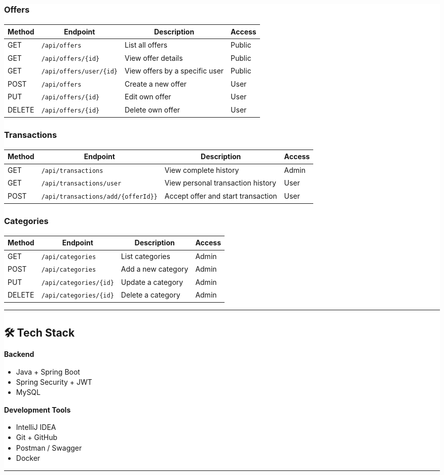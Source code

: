 ### Offers
| Method | Endpoint                  | Description                      | Access  |
|--------|---------------------------|----------------------------------|---------|
| GET    | `/api/offers`             | List all offers                  | Public  |
| GET    | `/api/offers/{id}`        | View offer details               | Public  |
| GET    | `/api/offers/user/{id}`   | View offers by a specific user   | Public  |
| POST   | `/api/offers`             | Create a new offer               | User    |
| PUT    | `/api/offers/{id}`        | Edit own offer                   | User    |
| DELETE | `/api/offers/{id}`        | Delete own offer                 | User    |

### Transactions
| Method | Endpoint                           | Description                          | Access |
|--------|------------------------------------|--------------------------------------|--------|
| GET    | `/api/transactions`                | View complete history                | Admin  |
| GET    | `/api/transactions/user`           | View personal transaction history    | User   |
| POST    | `/api/transactions/add/{offerId}}` | Accept offer and start transaction   | User   |

### Categories
| Method | Endpoint                  | Description               | Access |
|--------|---------------------------|---------------------------|--------|
| GET    | `/api/categories`         | List categories           | Admin  |
| POST   | `/api/categories`         | Add a new category        | Admin  |
| PUT    | `/api/categories/{id}`    | Update a category         | Admin  |
| DELETE | `/api/categories/{id}`    | Delete a category         | Admin  |

---

## 🛠️ Tech Stack

**Backend**
- Java + Spring Boot
- Spring Security + JWT
- MySQL

**Development Tools**
- IntelliJ IDEA
- Git + GitHub
- Postman / Swagger
- Docker

---
